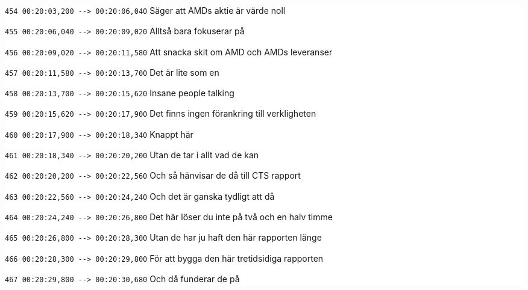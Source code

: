 

`454 00:20:03,200 --> 00:20:06,040`
Säger att AMDs aktie är värde noll



`455 00:20:06,040 --> 00:20:09,020`
Alltså bara fokuserar på



`456 00:20:09,020 --> 00:20:11,580`
Att snacka skit om AMD och AMDs leveranser



`457 00:20:11,580 --> 00:20:13,700`
Det är lite som en



`458 00:20:13,700 --> 00:20:15,620`
Insane people talking



`459 00:20:15,620 --> 00:20:17,900`
Det finns ingen förankring till verkligheten



`460 00:20:17,900 --> 00:20:18,340`
Knappt här



`461 00:20:18,340 --> 00:20:20,200`
Utan de tar i allt vad de kan



`462 00:20:20,200 --> 00:20:22,560`
Och så hänvisar de då till CTS rapport



`463 00:20:22,560 --> 00:20:24,240`
Och det är ganska tydligt att då



`464 00:20:24,240 --> 00:20:26,800`
Det här löser du inte på två och en halv timme



`465 00:20:26,800 --> 00:20:28,300`
Utan de har ju haft den här rapporten länge



`466 00:20:28,300 --> 00:20:29,800`
För att bygga den här tretidsidiga rapporten



`467 00:20:29,800 --> 00:20:30,680`
Och då funderar de på
